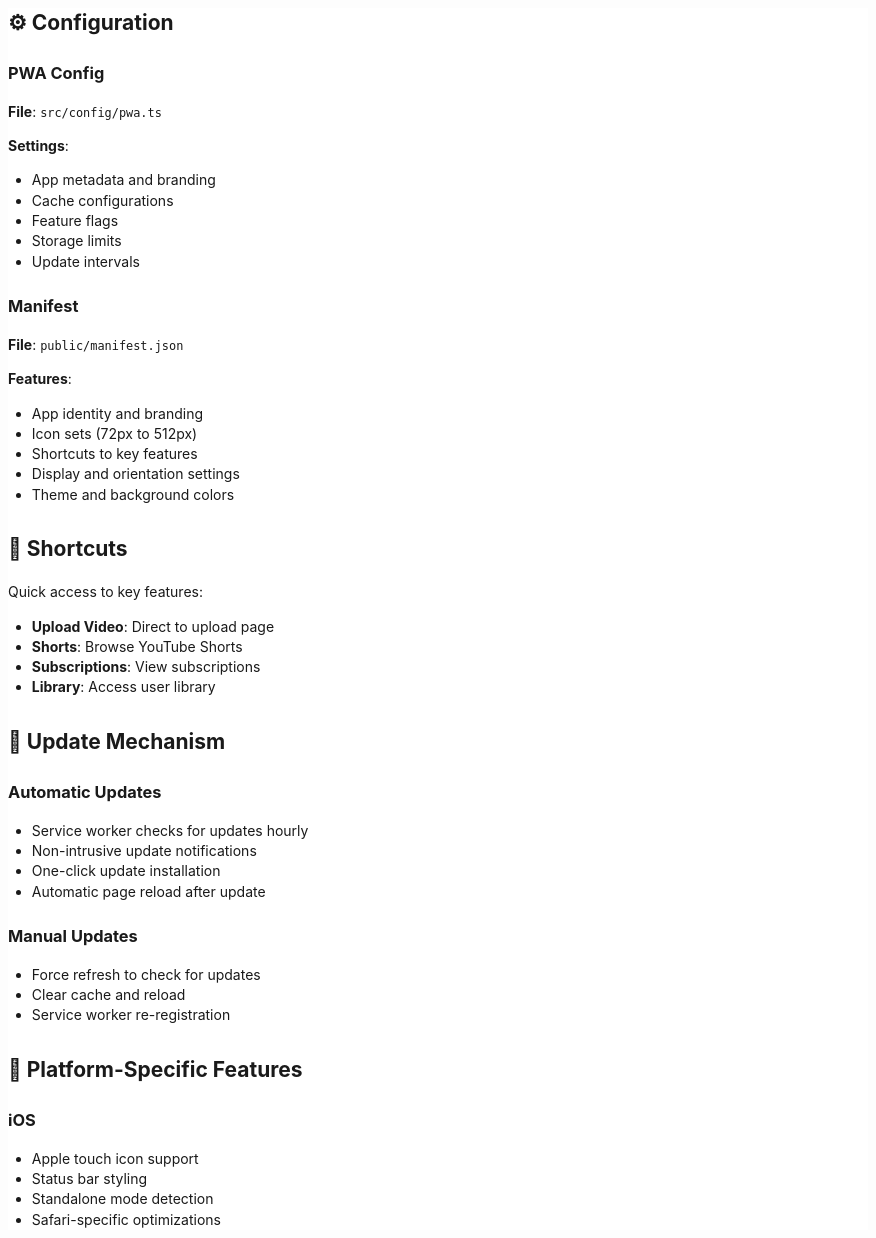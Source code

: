 ## ⚙️ Configuration

### PWA Config
**File**: `src/config/pwa.ts`

**Settings**:
- App metadata and branding
- Cache configurations
- Feature flags
- Storage limits
- Update intervals

### Manifest
**File**: `public/manifest.json`

**Features**:
- App identity and branding
- Icon sets (72px to 512px)
- Shortcuts to key features
- Display and orientation settings
- Theme and background colors

## 🎯 Shortcuts

Quick access to key features:
- **Upload Video**: Direct to upload page
- **Shorts**: Browse YouTube Shorts
- **Subscriptions**: View subscriptions
- **Library**: Access user library

## 🔄 Update Mechanism

### Automatic Updates
- Service worker checks for updates hourly
- Non-intrusive update notifications
- One-click update installation
- Automatic page reload after update

### Manual Updates
- Force refresh to check for updates
- Clear cache and reload
- Service worker re-registration

## 📱 Platform-Specific Features

### iOS
- Apple touch icon support
- Status bar styling
- Standalone mode detection
- Safari-specific optimizations
